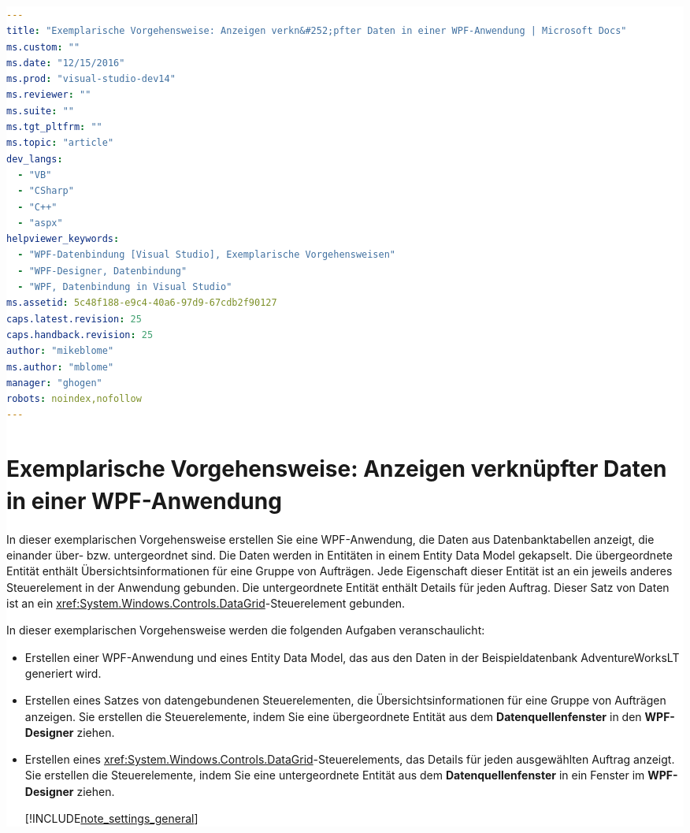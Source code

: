 ```yaml
---
title: "Exemplarische Vorgehensweise: Anzeigen verkn&#252;pfter Daten in einer WPF-Anwendung | Microsoft Docs"
ms.custom: ""
ms.date: "12/15/2016"
ms.prod: "visual-studio-dev14"
ms.reviewer: ""
ms.suite: ""
ms.tgt_pltfrm: ""
ms.topic: "article"
dev_langs: 
  - "VB"
  - "CSharp"
  - "C++"
  - "aspx"
helpviewer_keywords: 
  - "WPF-Datenbindung [Visual Studio], Exemplarische Vorgehensweisen"
  - "WPF-Designer, Datenbindung"
  - "WPF, Datenbindung in Visual Studio"
ms.assetid: 5c48f188-e9c4-40a6-97d9-67cdb2f90127
caps.latest.revision: 25
caps.handback.revision: 25
author: "mikeblome"
ms.author: "mblome"
manager: "ghogen"
robots: noindex,nofollow
---
```

# Exemplarische Vorgehensweise: Anzeigen verkn&#252;pfter Daten in einer WPF-Anwendung
In dieser exemplarischen Vorgehensweise erstellen Sie eine WPF\-Anwendung, die Daten aus Datenbanktabellen anzeigt, die einander über\- bzw. untergeordnet sind.  Die Daten werden in Entitäten in einem Entity Data Model gekapselt.  Die übergeordnete Entität enthält Übersichtsinformationen für eine Gruppe von Aufträgen.  Jede Eigenschaft dieser Entität ist an ein jeweils anderes Steuerelement in der Anwendung gebunden.  Die untergeordnete Entität enthält Details für jeden Auftrag.  Dieser Satz von Daten ist an ein <xref:System.Windows.Controls.DataGrid>\-Steuerelement gebunden.  
  
 In dieser exemplarischen Vorgehensweise werden die folgenden Aufgaben veranschaulicht:  
  
-   Erstellen einer WPF\-Anwendung und eines Entity Data Model, das aus den Daten in der Beispieldatenbank AdventureWorksLT generiert wird.  
  
-   Erstellen eines Satzes von datengebundenen Steuerelementen, die Übersichtsinformationen für eine Gruppe von Aufträgen anzeigen.  Sie erstellen die Steuerelemente, indem Sie eine übergeordnete Entität aus dem **Datenquellenfenster** in den **WPF\-Designer** ziehen.  
  
-   Erstellen eines <xref:System.Windows.Controls.DataGrid>\-Steuerelements, das Details für jeden ausgewählten Auftrag anzeigt.  Sie erstellen die Steuerelemente, indem Sie eine untergeordnete Entität aus dem **Datenquellenfenster** in ein Fenster im **WPF\-Designer** ziehen.  
  
     [!INCLUDE[note_settings_general](../data-tools/includes/note_settings_general_md.md)]  
  